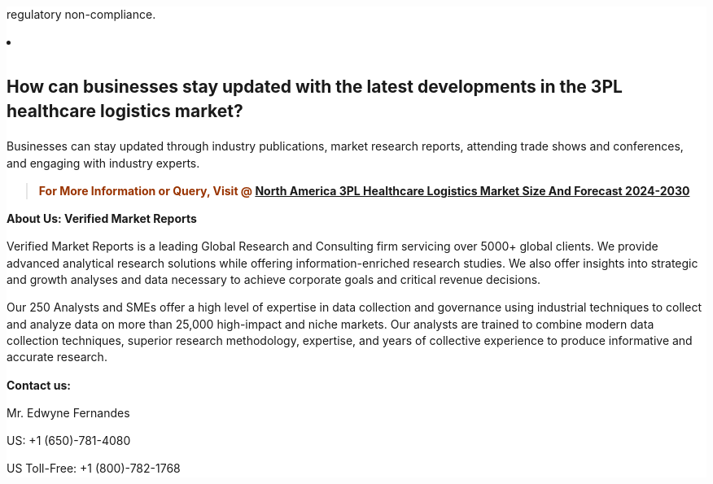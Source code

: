 regulatory non-compliance.</p> </li> <li> <h2>How can businesses stay updated with the latest developments in the 3PL healthcare logistics market?</div><div></h2> <p>Businesses can stay updated through industry publications, market research reports, attending trade shows and conferences, and engaging with industry experts.</p> </li></ol></body></html></p><blockquote><p><span style="color: #993300;"><strong>For More Information or Query, Visit @ <a href="https://www.verifiedmarketreports.com/product/3pl-healthcare-logistics-market-size-and-forecast/">North America 3PL Healthcare Logistics Market Size And Forecast 2024-2030</a></strong></span></p></blockquote><p><strong>About Us: Verified Market Reports</strong></p><p>Verified Market Reports is a leading Global Research and Consulting firm servicing over 5000+ global clients. We provide advanced analytical research solutions while offering information-enriched research studies. We also offer insights into strategic and growth analyses and data necessary to achieve corporate goals and critical revenue decisions.</p><p>Our 250 Analysts and SMEs offer a high level of expertise in data collection and governance using industrial techniques to collect and analyze data on more than 25,000 high-impact and niche markets. Our analysts are trained to combine modern data collection techniques, superior research methodology, expertise, and years of collective experience to produce informative and accurate research.</p><p><strong>Contact us:</strong></p><p>Mr. Edwyne Fernandes</p><p>US: +1 (650)-781-4080</p><p>US Toll-Free: +1 (800)-782-1768</p>
